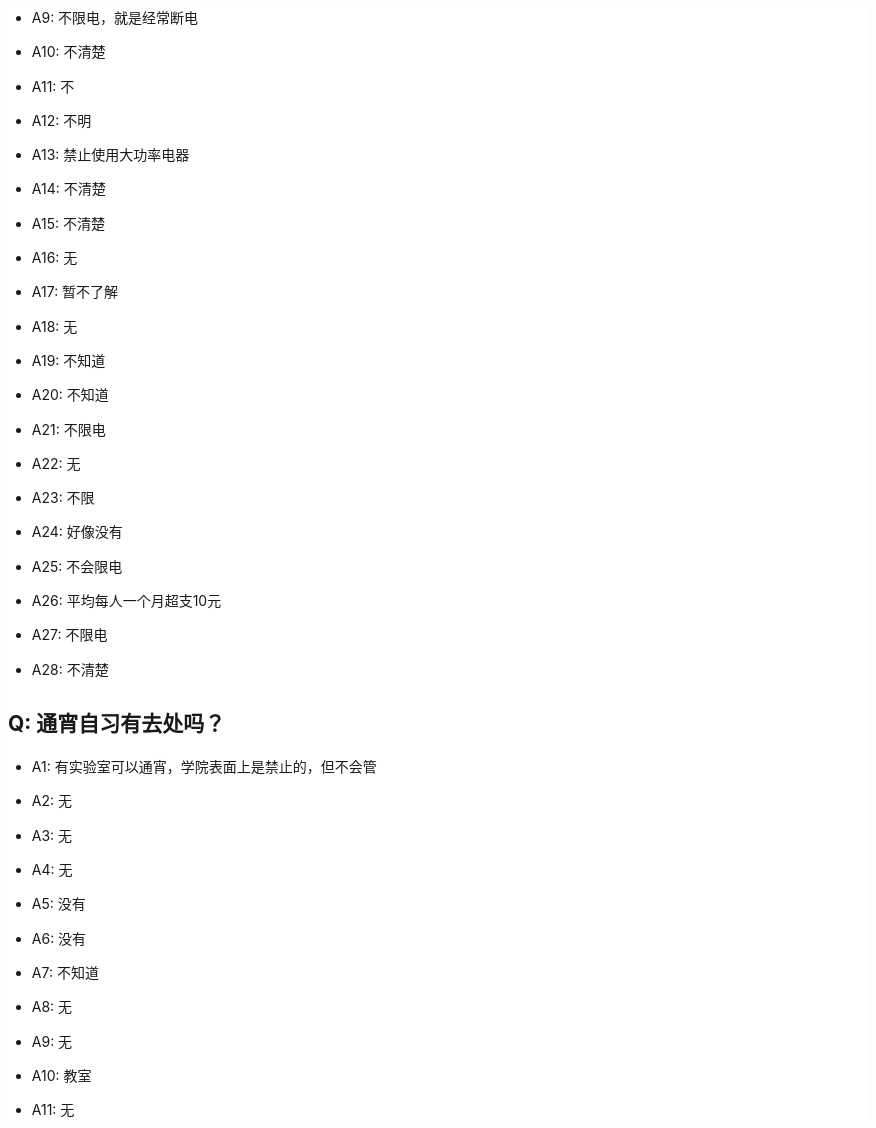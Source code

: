 - A9: 不限电，就是经常断电

- A10: 不清楚

- A11: 不

- A12: 不明

- A13: 禁止使用大功率电器

- A14: 不清楚

- A15: 不清楚

- A16: 无

- A17: 暂不了解

- A18: 无

- A19: 不知道

- A20: 不知道

- A21: 不限电

- A22: 无

- A23: 不限

- A24: 好像没有

- A25: 不会限电

- A26: 平均每人一个月超支10元

- A27: 不限电

- A28: 不清楚

## Q: 通宵自习有去处吗？

- A1: 有实验室可以通宵，学院表面上是禁止的，但不会管

- A2: 无

- A3: 无

- A4: 无

- A5: 没有

- A6: 没有

- A7: 不知道

- A8: 无

- A9: 无

- A10: 教室

- A11: 无
